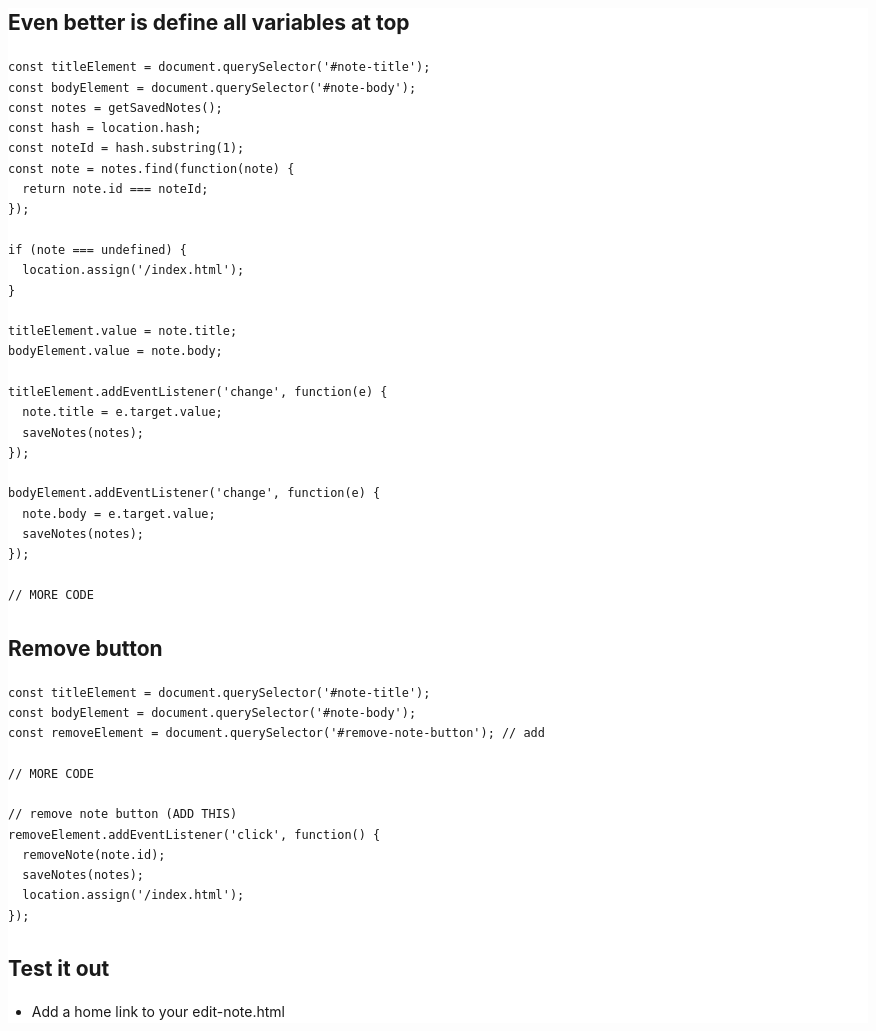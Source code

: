 ## Even better is define all variables at top
```
const titleElement = document.querySelector('#note-title');
const bodyElement = document.querySelector('#note-body');
const notes = getSavedNotes();
const hash = location.hash;
const noteId = hash.substring(1);
const note = notes.find(function(note) {
  return note.id === noteId;
});

if (note === undefined) {
  location.assign('/index.html');
}

titleElement.value = note.title;
bodyElement.value = note.body;

titleElement.addEventListener('change', function(e) {
  note.title = e.target.value;
  saveNotes(notes);
});

bodyElement.addEventListener('change', function(e) {
  note.body = e.target.value;
  saveNotes(notes);
});

// MORE CODE
```

## Remove button
```
const titleElement = document.querySelector('#note-title');
const bodyElement = document.querySelector('#note-body');
const removeElement = document.querySelector('#remove-note-button'); // add

// MORE CODE

// remove note button (ADD THIS)
removeElement.addEventListener('click', function() {
  removeNote(note.id);
  saveNotes(notes);
  location.assign('/index.html');
});
```

## Test it out
* Add a home link to your edit-note.html
